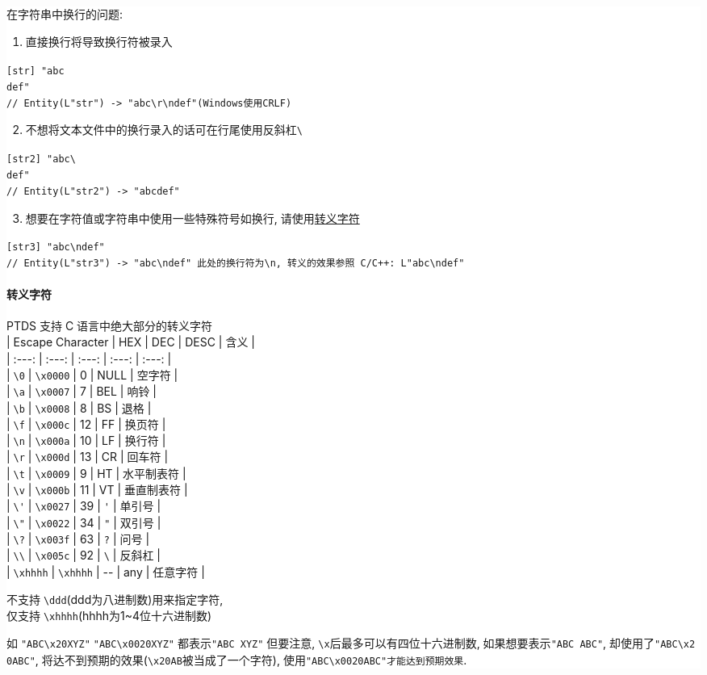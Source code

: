 在字符串中换行的问题:  
1. 直接换行将导致换行符被录入
```
[str] "abc
def"
// Entity(L"str") -> "abc\r\ndef"(Windows使用CRLF)
```
2. 不想将文本文件中的换行录入的话可在行尾使用反斜杠`\`
```
[str2] "abc\
def"
// Entity(L"str2") -> "abcdef"
```
3. 想要在字符值或字符串中使用一些特殊符号如换行, 请使用[转义字符](#转义字符)
```
[str3] "abc\ndef"
// Entity(L"str3") -> "abc\ndef" 此处的换行符为\n, 转义的效果参照 C/C++: L"abc\ndef"  
```

#### 转义字符

PTDS 支持 C 语言中绝大部分的转义字符  
| Escape Character | HEX | DEC | DESC | 含义 |  
| :---: | :---: | :---: | :---: | :---: |  
| `\0` | `\x0000` | 0 | NULL | 空字符 |  
| `\a` | `\x0007` | 7 | BEL | 响铃 |  
| `\b` | `\x0008` | 8 | BS | 退格 |  
| `\f` | `\x000c` | 12 | FF | 换页符 |  
| `\n` | `\x000a` | 10 | LF | 换行符 |  
| `\r` | `\x000d` | 13 | CR | 回车符 |  
| `\t` | `\x0009` | 9 | HT | 水平制表符 |  
| `\v` | `\x000b` | 11 | VT | 垂直制表符 |  
| `\'` | `\x0027` | 39 | `'` | 单引号 |  
| `\"` | `\x0022` | 34 | `"` | 双引号 |  
| `\?` | `\x003f` | 63 | `?` | 问号 |  
| `\\` | `\x005c` | 92 | `\` | 反斜杠 |  
| `\xhhhh` | `\xhhhh` | -- | any | 任意字符 |  

不支持 `\ddd`(ddd为八进制数)用来指定字符,  
仅支持 `\xhhhh`(hhhh为1~4位十六进制数)

如 `"ABC\x20XYZ"` `"ABC\x0020XYZ"` 都表示`"ABC XYZ"`
但要注意, `\x`后最多可以有四位十六进制数, 如果想要表示`"ABC ABC"`, 却使用了`"ABC\x20ABC"`, 将达不到预期的效果(`\x20AB`被当成了一个字符), 使用`"ABC\x0020ABC"才能达到预期效果`.  
